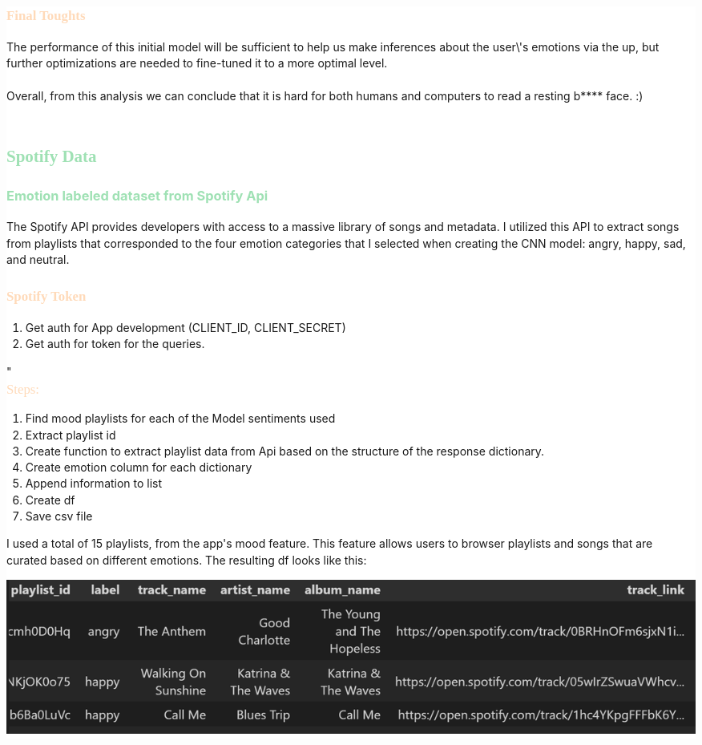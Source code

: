 <h3 style="color:#FFDAB9; font-family: serif; font-size:1.2rem">Final Toughts</h3>
The performance of this initial model will be sufficient to help us make inferences about the user\'s emotions via the up, but further optimizations are needed to fine-tuned it to a more optimal level. <br> <br> Overall, from this analysis we can conclude that it is hard for both humans and computers to read a resting b**** face. :)

<br>
<br>

<h2 style='color:#9FE1B4; font-family: serif;'>Spotify Data</h2>
<h3 style='color:#9FE1B4;'>Emotion labeled dataset from Spotify Api</h3>

The Spotify API provides developers with access to a massive library of songs and metadata. I utilized this API to extract songs from playlists that corresponded to the four emotion categories that I selected when creating the CNN model: angry, happy, sad, and neutral.

<h3 style="color:#FFDAB9; font-family: serif; font-size:1.2rem">Spotify Token</h3>

<ol type='1'><li>Get auth for App development (CLIENT_ID, CLIENT_SECRET) </li><li>Get auth for token for the queries.</li></ol></div>"

<div style="color:#FFDAB9; font-family: serif; font-size:1.2rem">Steps:</div>
<ol>
  <li>Find mood playlists for each of the Model sentiments used</li>
  <li>Extract playlist id</li>
  <li>Create function to extract playlist data from Api based on the structure of the response dictionary.</li>
  <li>Create emotion column for each dictionary</li>
  <li>Append information to list</li>
  <li>Create df</li>
  <li>Save csv file</li>
</ol>

I used a total of 15 playlists, from the app's mood feature. This feature allows users to browser playlists and songs that are curated based  on different emotions. The resulting df looks like this:

<img src="imgs/Spotify_sample.png">
